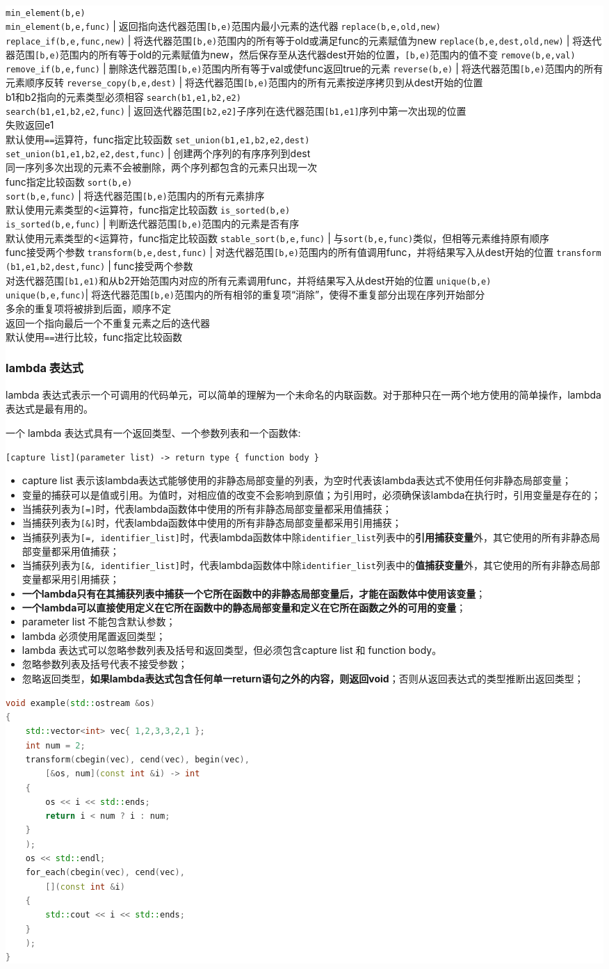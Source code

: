 `min_element(b,e)` <br> `min_element(b,e,func)` | 返回指向迭代器范围`[b,e)`范围内最小元素的迭代器
`replace(b,e,old,new)` <br> `replace_if(b,e,func,new)` | 将迭代器范围`[b,e)`范围内的所有等于old或满足func的元素赋值为new
`replace(b,e,dest,old,new)` | 将迭代器范围`[b,e)`范围内的所有等于old的元素赋值为new，然后保存至从迭代器dest开始的位置，`[b,e)`范围内的值不变
`remove(b,e,val)` <br> `remove_if(b,e,func)` | 删除迭代器范围`[b,e)`范围内所有等于val或使func返回true的元素
`reverse(b,e)` | 将迭代器范围`[b,e)`范围内的所有元素顺序反转
`reverse_copy(b,e,dest)` | 将迭代器范围`[b,e)`范围内的所有元素按逆序拷贝到从dest开始的位置<br>b1和b2指向的元素类型必须相容
`search(b1,e1,b2,e2)` <br> `search(b1,e1,b2,e2,func)` | 返回迭代器范围`[b2,e2]`子序列在迭代器范围`[b1,e1]`序列中第一次出现的位置<br>失败返回e1<br>默认使用`==`运算符，func指定比较函数
`set_union(b1,e1,b2,e2,dest)` <br> `set_union(b1,e1,b2,e2,dest,func)` | 创建两个序列的有序序列到dest<br>同一序列多次出现的元素不会被删除，两个序列都包含的元素只出现一次<br> func指定比较函数
`sort(b,e)` <br> `sort(b,e,func)` | 将迭代器范围`[b,e)`范围内的所有元素排序<br>默认使用元素类型的\<运算符，func指定比较函数
`is_sorted(b,e)` <br> `is_sorted(b,e,func)` | 判断迭代器范围`[b,e)`范围内的元素是否有序<br>默认使用元素类型的\<运算符，func指定比较函数
`stable_sort(b,e,func)` | 与`sort(b,e,func)`类似，但相等元素维持原有顺序<br>func接受两个参数
`transform(b,e,dest,func)` | 对迭代器范围`[b,e)`范围内的所有值调用func，并将结果写入从dest开始的位置
`transform(b1,e1,b2,dest,func)` | func接受两个参数<br>对迭代器范围`[b1,e1)`和从b2开始范围内对应的所有元素调用func，并将结果写入从dest开始的位置
`unique(b,e)` <br> `unique(b,e,func)`| 将迭代器范围`[b,e)`范围内的所有相邻的重复项“消除”，使得不重复部分出现在序列开始部分<br>多余的重复项将被排到后面，顺序不定<br>返回一个指向最后一个不重复元素之后的迭代器<br>默认使用`==`进行比较，func指定比较函数

<h3 id="lambda_expression">lambda 表达式</h3>

lambda 表达式表示一个可调用的代码单元，可以简单的理解为一个未命名的内联函数。对于那种只在一两个地方使用的简单操作，lambda 表达式是最有用的。

一个 lambda 表达式具有一个返回类型、一个参数列表和一个函数体:

```text
[capture list](parameter list) -> return type { function body }
```

*   capture list 表示该lambda表达式能够使用的非静态局部变量的列表，为空时代表该lambda表达式不使用任何非静态局部变量；
*   变量的捕获可以是值或引用。为值时，对相应值的改变不会影响到原值；为引用时，必须确保该lambda在执行时，引用变量是存在的；
*   当捕获列表为`[=]`时，代表lambda函数体中使用的所有非静态局部变量都采用值捕获；
*   当捕获列表为`[&]`时，代表lambda函数体中使用的所有非静态局部变量都采用引用捕获；
*   当捕获列表为`[=, identifier_list]`时，代表lambda函数体中除`identifier_list`列表中的**引用捕获变量**外，其它使用的所有非静态局部变量都采用值捕获；
*   当捕获列表为`[&, identifier_list]`时，代表lambda函数体中除`identifier_list`列表中的**值捕获变量**外，其它使用的所有非静态局部变量都采用引用捕获；
*   **一个lambda只有在其捕获列表中捕获一个它所在函数中的非静态局部变量后，才能在函数体中使用该变量**；
*   **一个lambda可以直接使用定义在它所在函数中的静态局部变量和定义在它所在函数之外的可用的变量**；
*   parameter list 不能包含默认参数；
*   lambda 必须使用尾置返回类型；
*   lambda 表达式可以忽略参数列表及括号和返回类型，但必须包含capture list 和 function body。
*   忽略参数列表及括号代表不接受参数；
*   忽略返回类型，**如果lambda表达式包含任何单一return语句之外的内容，则返回void**；否则从返回表达式的类型推断出返回类型；

```c++
void example(std::ostream &os)
{
	std::vector<int> vec{ 1,2,3,3,2,1 };
	int num = 2;
	transform(cbegin(vec), cend(vec), begin(vec), 
		[&os, num](const int &i) -> int 
	{
		os << i << std::ends;
		return i < num ? i : num; 
	}
	);
	os << std::endl;
	for_each(cbegin(vec), cend(vec),
		[](const int &i)
	{
		std::cout << i << std::ends;
	}
	);
}
```
